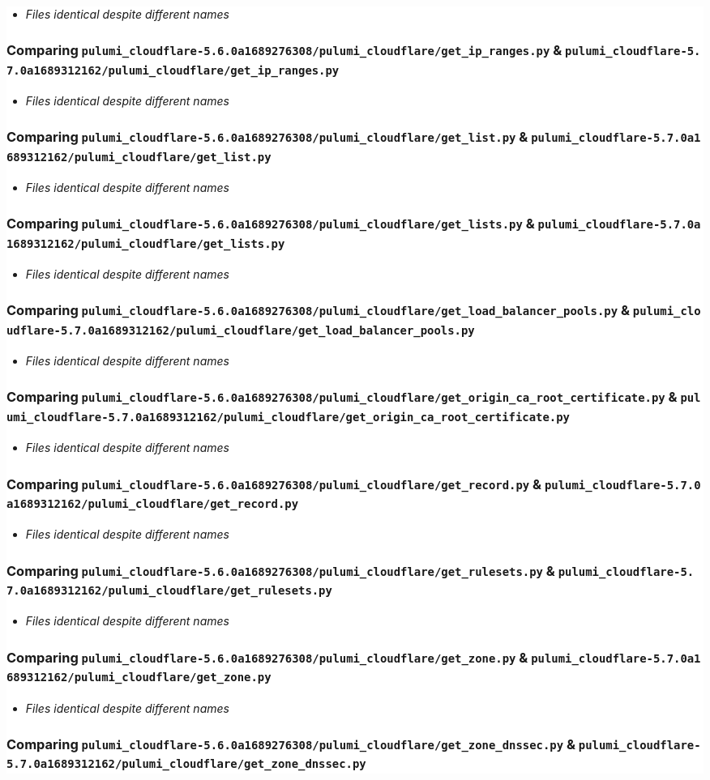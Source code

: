  * *Files identical despite different names*

### Comparing `pulumi_cloudflare-5.6.0a1689276308/pulumi_cloudflare/get_ip_ranges.py` & `pulumi_cloudflare-5.7.0a1689312162/pulumi_cloudflare/get_ip_ranges.py`

 * *Files identical despite different names*

### Comparing `pulumi_cloudflare-5.6.0a1689276308/pulumi_cloudflare/get_list.py` & `pulumi_cloudflare-5.7.0a1689312162/pulumi_cloudflare/get_list.py`

 * *Files identical despite different names*

### Comparing `pulumi_cloudflare-5.6.0a1689276308/pulumi_cloudflare/get_lists.py` & `pulumi_cloudflare-5.7.0a1689312162/pulumi_cloudflare/get_lists.py`

 * *Files identical despite different names*

### Comparing `pulumi_cloudflare-5.6.0a1689276308/pulumi_cloudflare/get_load_balancer_pools.py` & `pulumi_cloudflare-5.7.0a1689312162/pulumi_cloudflare/get_load_balancer_pools.py`

 * *Files identical despite different names*

### Comparing `pulumi_cloudflare-5.6.0a1689276308/pulumi_cloudflare/get_origin_ca_root_certificate.py` & `pulumi_cloudflare-5.7.0a1689312162/pulumi_cloudflare/get_origin_ca_root_certificate.py`

 * *Files identical despite different names*

### Comparing `pulumi_cloudflare-5.6.0a1689276308/pulumi_cloudflare/get_record.py` & `pulumi_cloudflare-5.7.0a1689312162/pulumi_cloudflare/get_record.py`

 * *Files identical despite different names*

### Comparing `pulumi_cloudflare-5.6.0a1689276308/pulumi_cloudflare/get_rulesets.py` & `pulumi_cloudflare-5.7.0a1689312162/pulumi_cloudflare/get_rulesets.py`

 * *Files identical despite different names*

### Comparing `pulumi_cloudflare-5.6.0a1689276308/pulumi_cloudflare/get_zone.py` & `pulumi_cloudflare-5.7.0a1689312162/pulumi_cloudflare/get_zone.py`

 * *Files identical despite different names*

### Comparing `pulumi_cloudflare-5.6.0a1689276308/pulumi_cloudflare/get_zone_dnssec.py` & `pulumi_cloudflare-5.7.0a1689312162/pulumi_cloudflare/get_zone_dnssec.py`
